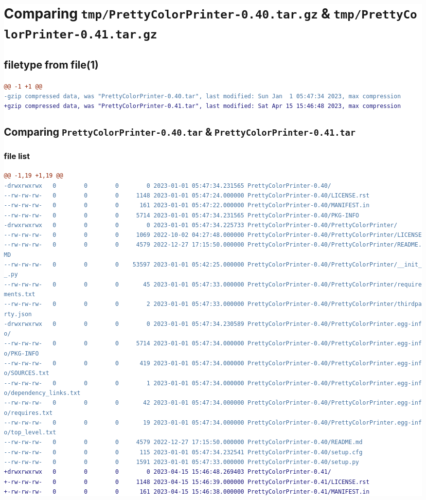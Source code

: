 # Comparing `tmp/PrettyColorPrinter-0.40.tar.gz` & `tmp/PrettyColorPrinter-0.41.tar.gz`

## filetype from file(1)

```diff
@@ -1 +1 @@
-gzip compressed data, was "PrettyColorPrinter-0.40.tar", last modified: Sun Jan  1 05:47:34 2023, max compression
+gzip compressed data, was "PrettyColorPrinter-0.41.tar", last modified: Sat Apr 15 15:46:48 2023, max compression
```

## Comparing `PrettyColorPrinter-0.40.tar` & `PrettyColorPrinter-0.41.tar`

### file list

```diff
@@ -1,19 +1,19 @@
-drwxrwxrwx   0        0        0        0 2023-01-01 05:47:34.231565 PrettyColorPrinter-0.40/
--rw-rw-rw-   0        0        0     1148 2023-01-01 05:47:24.000000 PrettyColorPrinter-0.40/LICENSE.rst
--rw-rw-rw-   0        0        0      161 2023-01-01 05:47:22.000000 PrettyColorPrinter-0.40/MANIFEST.in
--rw-rw-rw-   0        0        0     5714 2023-01-01 05:47:34.231565 PrettyColorPrinter-0.40/PKG-INFO
-drwxrwxrwx   0        0        0        0 2023-01-01 05:47:34.225733 PrettyColorPrinter-0.40/PrettyColorPrinter/
--rw-rw-rw-   0        0        0     1069 2022-10-02 04:27:48.000000 PrettyColorPrinter-0.40/PrettyColorPrinter/LICENSE
--rw-rw-rw-   0        0        0     4579 2022-12-27 17:15:50.000000 PrettyColorPrinter-0.40/PrettyColorPrinter/README.MD
--rw-rw-rw-   0        0        0    53597 2023-01-01 05:42:25.000000 PrettyColorPrinter-0.40/PrettyColorPrinter/__init__.py
--rw-rw-rw-   0        0        0       45 2023-01-01 05:47:33.000000 PrettyColorPrinter-0.40/PrettyColorPrinter/requirements.txt
--rw-rw-rw-   0        0        0        2 2023-01-01 05:47:33.000000 PrettyColorPrinter-0.40/PrettyColorPrinter/thirdparty.json
-drwxrwxrwx   0        0        0        0 2023-01-01 05:47:34.230589 PrettyColorPrinter-0.40/PrettyColorPrinter.egg-info/
--rw-rw-rw-   0        0        0     5714 2023-01-01 05:47:34.000000 PrettyColorPrinter-0.40/PrettyColorPrinter.egg-info/PKG-INFO
--rw-rw-rw-   0        0        0      419 2023-01-01 05:47:34.000000 PrettyColorPrinter-0.40/PrettyColorPrinter.egg-info/SOURCES.txt
--rw-rw-rw-   0        0        0        1 2023-01-01 05:47:34.000000 PrettyColorPrinter-0.40/PrettyColorPrinter.egg-info/dependency_links.txt
--rw-rw-rw-   0        0        0       42 2023-01-01 05:47:34.000000 PrettyColorPrinter-0.40/PrettyColorPrinter.egg-info/requires.txt
--rw-rw-rw-   0        0        0       19 2023-01-01 05:47:34.000000 PrettyColorPrinter-0.40/PrettyColorPrinter.egg-info/top_level.txt
--rw-rw-rw-   0        0        0     4579 2022-12-27 17:15:50.000000 PrettyColorPrinter-0.40/README.md
--rw-rw-rw-   0        0        0      115 2023-01-01 05:47:34.232541 PrettyColorPrinter-0.40/setup.cfg
--rw-rw-rw-   0        0        0     1591 2023-01-01 05:47:33.000000 PrettyColorPrinter-0.40/setup.py
+drwxrwxrwx   0        0        0        0 2023-04-15 15:46:48.269403 PrettyColorPrinter-0.41/
+-rw-rw-rw-   0        0        0     1148 2023-04-15 15:46:39.000000 PrettyColorPrinter-0.41/LICENSE.rst
+-rw-rw-rw-   0        0        0      161 2023-04-15 15:46:38.000000 PrettyColorPrinter-0.41/MANIFEST.in
```